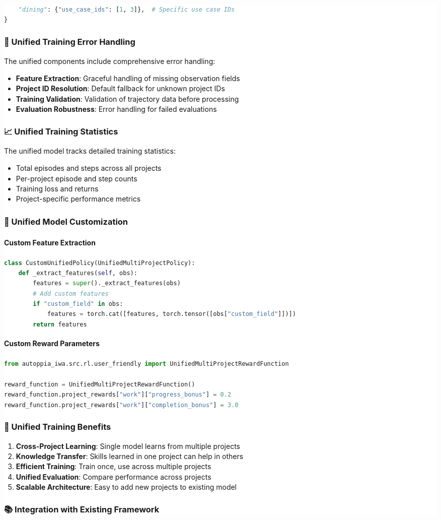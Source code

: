```python
    "dining": {"use_case_ids": [1, 3]},  # Specific use case IDs
}
```

### 🚨 Unified Training Error Handling

The unified components include comprehensive error handling:

- **Feature Extraction**: Graceful handling of missing observation fields
- **Project ID Resolution**: Default fallback for unknown project IDs
- **Training Validation**: Validation of trajectory data before processing
- **Evaluation Robustness**: Error handling for failed evaluations

### 📈 Unified Training Statistics

The unified model tracks detailed training statistics:

- Total episodes and steps across all projects
- Per-project episode and step counts
- Training loss and returns
- Project-specific performance metrics

### 🔧 Unified Model Customization

#### Custom Feature Extraction
```python
class CustomUnifiedPolicy(UnifiedMultiProjectPolicy):
    def _extract_features(self, obs):
        features = super()._extract_features(obs)
        # Add custom features
        if "custom_field" in obs:
            features = torch.cat([features, torch.tensor([obs["custom_field"]])])
        return features
```

#### Custom Reward Parameters
```python
from autoppia_iwa.src.rl.user_friendly import UnifiedMultiProjectRewardFunction

reward_function = UnifiedMultiProjectRewardFunction()
reward_function.project_rewards["work"]["progress_bonus"] = 0.2
reward_function.project_rewards["work"]["completion_bonus"] = 3.0
```

### 🎉 Unified Training Benefits

1. **Cross-Project Learning**: Single model learns from multiple projects
2. **Knowledge Transfer**: Skills learned in one project can help in others
3. **Efficient Training**: Train once, use across multiple projects
4. **Unified Evaluation**: Compare performance across projects
5. **Scalable Architecture**: Easy to add new projects to existing model

### 📚 Integration with Existing Framework

